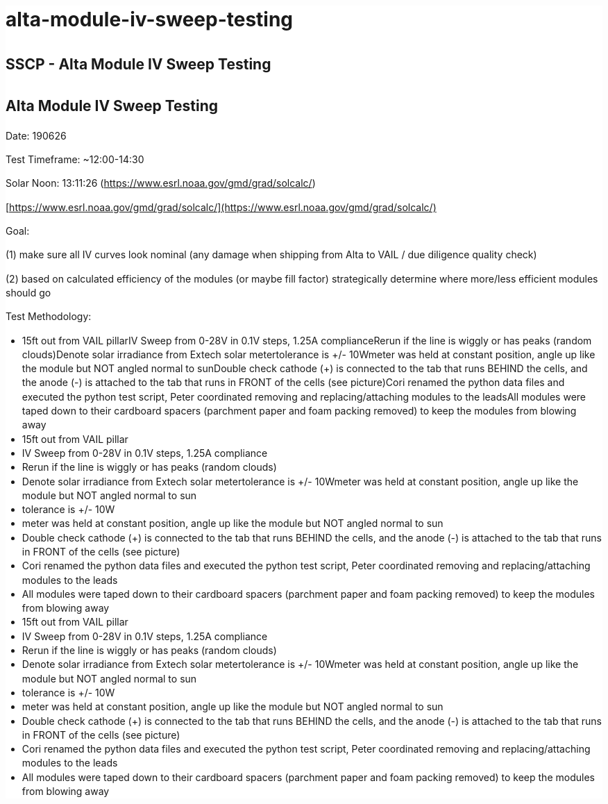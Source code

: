 # alta-module-iv-sweep-testing

## SSCP - Alta Module IV Sweep Testing

## Alta Module IV Sweep Testing

Date: 190626

Test Timeframe: \~12:00-14:30

Solar Noon: 13:11:26 (https://www.esrl.noaa.gov/gmd/grad/solcalc/)

[https://www.esrl.noaa.gov/gmd/grad/solcalc/](https://www.esrl.noaa.gov/gmd/grad/solcalc/)

Goal:

(1) make sure all IV curves look nominal (any damage when shipping from Alta to VAIL / due diligence quality check)

(2) based on calculated efficiency of the modules (or maybe fill factor) strategically determine where more/less efficient modules should go

Test Methodology:

* 15ft out from VAIL pillarIV Sweep from 0-28V in 0.1V steps, 1.25A complianceRerun if the line is wiggly or has peaks (random clouds)Denote solar irradiance from Extech solar metertolerance is +/- 10Wmeter was held at constant position, angle up like the module but NOT angled normal to sunDouble check cathode (+) is connected to the tab that runs BEHIND the cells, and the anode (-) is attached to the tab that runs in FRONT of the cells (see picture)Cori renamed the python data files and executed the python test script, Peter coordinated removing and replacing/attaching modules to the leadsAll modules were taped down to their cardboard spacers (parchment paper and foam packing removed) to keep the modules from blowing away
* 15ft out from VAIL pillar
* IV Sweep from 0-28V in 0.1V steps, 1.25A compliance
* Rerun if the line is wiggly or has peaks (random clouds)
* Denote solar irradiance from Extech solar metertolerance is +/- 10Wmeter was held at constant position, angle up like the module but NOT angled normal to sun
* tolerance is +/- 10W
* meter was held at constant position, angle up like the module but NOT angled normal to sun
* Double check cathode (+) is connected to the tab that runs BEHIND the cells, and the anode (-) is attached to the tab that runs in FRONT of the cells (see picture)
* Cori renamed the python data files and executed the python test script, Peter coordinated removing and replacing/attaching modules to the leads
* All modules were taped down to their cardboard spacers (parchment paper and foam packing removed) to keep the modules from blowing away
* 15ft out from VAIL pillar
* IV Sweep from 0-28V in 0.1V steps, 1.25A compliance
* Rerun if the line is wiggly or has peaks (random clouds)
* Denote solar irradiance from Extech solar metertolerance is +/- 10Wmeter was held at constant position, angle up like the module but NOT angled normal to sun
* tolerance is +/- 10W
* meter was held at constant position, angle up like the module but NOT angled normal to sun
* Double check cathode (+) is connected to the tab that runs BEHIND the cells, and the anode (-) is attached to the tab that runs in FRONT of the cells (see picture)
* Cori renamed the python data files and executed the python test script, Peter coordinated removing and replacing/attaching modules to the leads
* All modules were taped down to their cardboard spacers (parchment paper and foam packing removed) to keep the modules from blowing away

